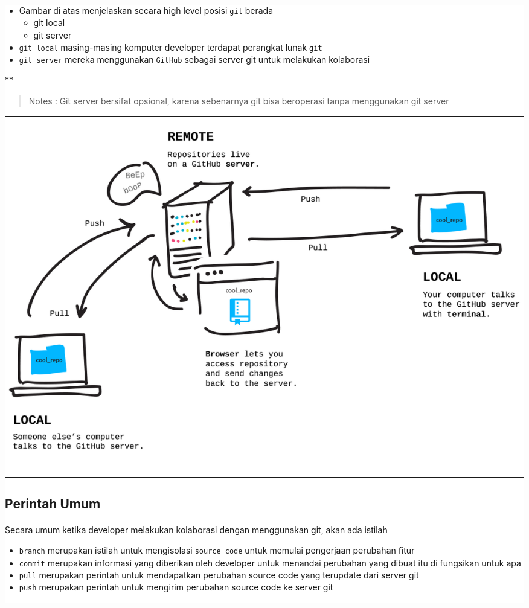 
- Gambar di atas menjelaskan secara high level posisi `git` berada
  - git local
  - git server
- `git local` masing-masing komputer developer terdapat perangkat lunak `git`
- `git server` mereka menggunakan `GitHub` sebagai server git untuk 
   melakukan kolaborasi

**

> Notes : 
> Git server bersifat opsional, karena sebenarnya git bisa beroperasi tanpa 
  menggunakan git server

---

![Git Infrastructure](./assets/git-location.png)

---

## Perintah Umum

Secara umum ketika developer melakukan kolaborasi dengan menggunakan git, akan ada istilah 

- `branch` merupakan istilah untuk mengisolasi `source code` untuk memulai pengerjaan perubahan fitur
- `commit` merupakan informasi yang diberikan oleh developer untuk menandai perubahan
   yang dibuat itu di fungsikan untuk apa
- `pull` merupakan perintah untuk mendapatkan perubahan source code yang 
   terupdate dari server git
- `push` merupakan perintah  untuk mengirim perubahan source code ke server git

---